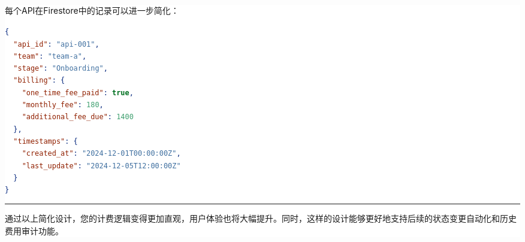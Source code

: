 每个API在Firestore中的记录可以进一步简化：

```json
{
  "api_id": "api-001",
  "team": "team-a",
  "stage": "Onboarding",
  "billing": {
    "one_time_fee_paid": true,
    "monthly_fee": 180,
    "additional_fee_due": 1400
  },
  "timestamps": {
    "created_at": "2024-12-01T00:00:00Z",
    "last_update": "2024-12-05T12:00:00Z"
  }
}
```

---

通过以上简化设计，您的计费逻辑变得更加直观，用户体验也将大幅提升。同时，这样的设计能够更好地支持后续的状态变更自动化和历史费用审计功能。